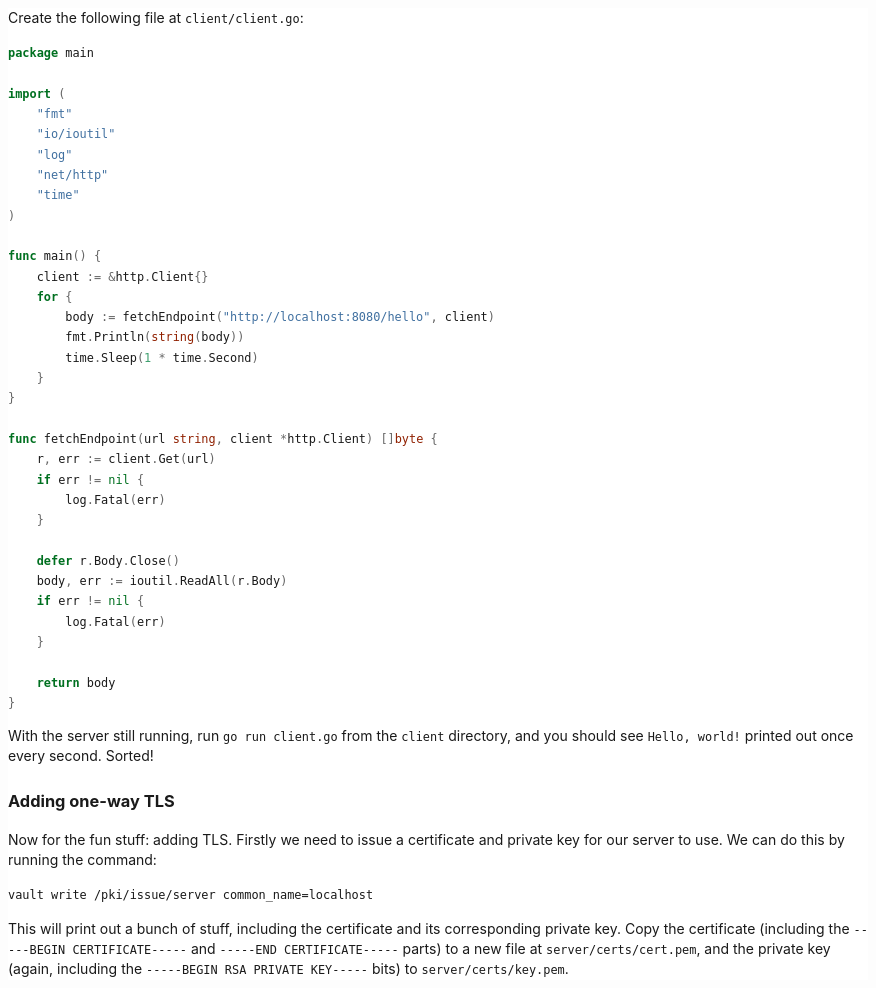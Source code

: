 Create the following file at `client/client.go`:
```go
package main

import (
	"fmt"
	"io/ioutil"
	"log"
	"net/http"
	"time"
)

func main() {
	client := &http.Client{}
	for {
		body := fetchEndpoint("http://localhost:8080/hello", client)
		fmt.Println(string(body))
		time.Sleep(1 * time.Second)
	}
}

func fetchEndpoint(url string, client *http.Client) []byte {
	r, err := client.Get(url)
	if err != nil {
		log.Fatal(err)
	}

	defer r.Body.Close()
	body, err := ioutil.ReadAll(r.Body)
	if err != nil {
		log.Fatal(err)
	}

	return body
}
```
With the server still running, run `go run client.go` from the `client` 
directory, and you should see `Hello, world!` printed out once every second.
Sorted!

### Adding one-way TLS
Now for the fun stuff: adding TLS. Firstly we need to issue a certificate and 
private key for our server to use. We can do this by running the command:
```
vault write /pki/issue/server common_name=localhost
```
This will print out a bunch of stuff, including the certificate and its 
corresponding private key. Copy the certificate (including the
`-----BEGIN CERTIFICATE-----` and `-----END CERTIFICATE-----` parts) to a new 
file at `server/certs/cert.pem`, and the private key (again, including the 
`-----BEGIN RSA PRIVATE KEY-----` bits) to `server/certs/key.pem`.

